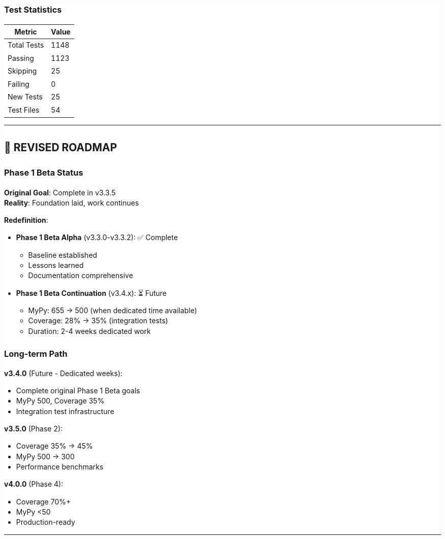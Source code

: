### Test Statistics

| Metric | Value |
|--------|-------|
| Total Tests | 1148 |
| Passing | 1123 |
| Skipping | 25 |
| Failing | 0 |
| New Tests | 25 |
| Test Files | 54 |

---

## 🔄 REVISED ROADMAP

### Phase 1 Beta Status

**Original Goal**: Complete in v3.3.5  
**Reality**: Foundation laid, work continues

**Redefinition**:
- **Phase 1 Beta Alpha** (v3.3.0-v3.3.2): ✅ Complete
  - Baseline established
  - Lessons learned
  - Documentation comprehensive
  
- **Phase 1 Beta Continuation** (v3.4.x): ⏳ Future
  - MyPy: 655 → 500 (when dedicated time available)
  - Coverage: 28% → 35% (integration tests)
  - Duration: 2-4 weeks dedicated work

### Long-term Path

**v3.4.0** (Future - Dedicated weeks):
- Complete original Phase 1 Beta goals
- MyPy 500, Coverage 35%
- Integration test infrastructure

**v3.5.0** (Phase 2):
- Coverage 35% → 45%
- MyPy 500 → 300
- Performance benchmarks

**v4.0.0** (Phase 4):
- Coverage 70%+
- MyPy <50
- Production-ready

---
